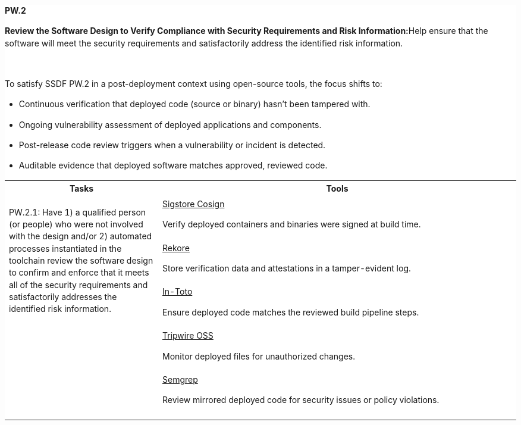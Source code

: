   </tr>
   </table>
    

**PW.2**

<strong>Review the Software Design to Verify Compliance with Security Requirements and Risk Information:</strong>Help ensure that the software will meet the security requirements and satisfactorily address the identified risk information.

<br>

To satisfy SSDF PW.2 in a post-deployment context using open-source tools, the focus shifts to:

- Continuous verification that deployed code (source or binary) hasn’t been tampered with.

- Ongoing vulnerability assessment of deployed applications and components.

- Post-release code review triggers when a vulnerability or incident is detected.

- Auditable evidence that deployed software matches approved, reviewed code.


<table style="width:100%">
  <tr>
    <th style="width: 30%">Tasks</th>
    <th style="width: 70%">Tools</th>
  </tr>
  <tr>
    <td rowspan="13">
      <p>PW.2.1: Have 1) a qualified person (or people) who were not involved with the design and/or 2) automated processes instantiated in the toolchain review the software design to confirm and enforce that it meets all of the security requirements and satisfactorily addresses the identified risk information.
    </td>
  </tr>
  <tr>
      <td>
      <a href="https://github.com/sigstore/cosign">Sigstore Cosign</a>
      <p> Verify deployed containers and binaries were signed at build time.</p>
    </td>
  </tr>
  <tr>
      <td>
      <a href="https://github.com/sigstore/rekor">Rekore</a>
      <p> Store verification data and attestations in a tamper-evident log.</p>
  </td>
  </tr>
  <tr>
      <td>
      <a href="https://in-toto.io/">In-Toto</a>
      <p>Ensure deployed code matches the reviewed build pipeline steps.</p>
  </td>
  </tr>
    <tr>
      <td>
      <a href="https://github.com/Tripwire/tripwire-open-source">Tripwire OSS </a>
      <p>Monitor deployed files for unauthorized changes.</p>
  </td>
  </tr>
  <tr>
      <td>
      <a href="https://github.com/semgrep/semgrep/">Semgrep</a>
      <p> Review mirrored deployed code for security issues or policy violations.</p>
    </td>
  </tr>
  <tr>
      <td>